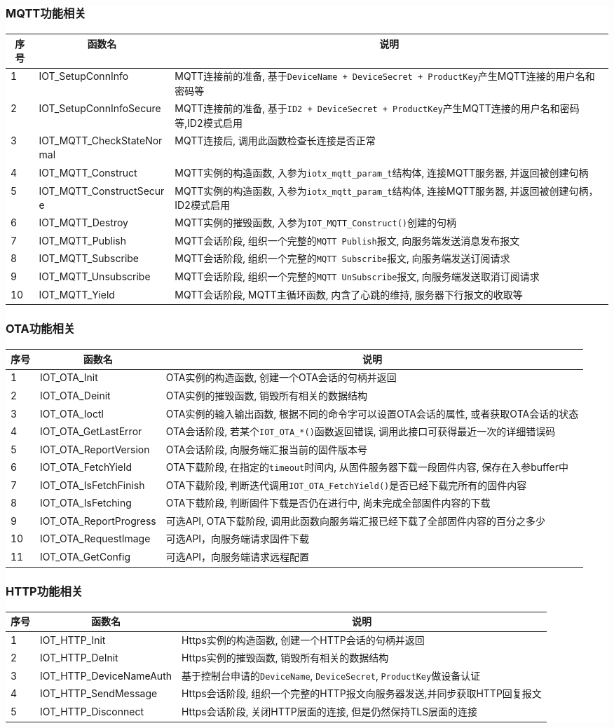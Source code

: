 ### <a name="MQTT功能相关">MQTT功能相关</a>

| 序号  | 函数名                       | 说明                                                                           |
|-------|------------------------------|--------------------------------------------------------------------------------|
|  1    | IOT_SetupConnInfo            | MQTT连接前的准备, 基于`DeviceName + DeviceSecret + ProductKey`产生MQTT连接的用户名和密码等 |
|  2    | IOT_SetupConnInfoSecure      | MQTT连接前的准备, 基于`ID2 + DeviceSecret + ProductKey`产生MQTT连接的用户名和密码等,ID2模式启用|
|  3    | IOT_MQTT_CheckStateNormal    | MQTT连接后, 调用此函数检查长连接是否正常                                       |
|  4    | IOT_MQTT_Construct           | MQTT实例的构造函数, 入参为`iotx_mqtt_param_t`结构体, 连接MQTT服务器, 并返回被创建句柄 |
|  5    | IOT_MQTT_ConstructSecure     | MQTT实例的构造函数, 入参为`iotx_mqtt_param_t`结构体, 连接MQTT服务器, 并返回被创建句柄，ID2模式启用|
|  6    | IOT_MQTT_Destroy             | MQTT实例的摧毁函数, 入参为`IOT_MQTT_Construct()`创建的句柄                     |
|  7    | IOT_MQTT_Publish             | MQTT会话阶段, 组织一个完整的`MQTT Publish`报文, 向服务端发送消息发布报文       |
|  8    | IOT_MQTT_Subscribe           | MQTT会话阶段, 组织一个完整的`MQTT Subscribe`报文, 向服务端发送订阅请求         |
|  9    | IOT_MQTT_Unsubscribe         | MQTT会话阶段, 组织一个完整的`MQTT UnSubscribe`报文, 向服务端发送取消订阅请求   |
|  10   | IOT_MQTT_Yield               | MQTT会话阶段, MQTT主循环函数, 内含了心跳的维持, 服务器下行报文的收取等         |

### <a name="OTA功能相关">OTA功能相关</a>

| 序号  | 函数名                       | 说明                                                                                   |
|-------|------------------------------|----------------------------------------------------------------------------------------|
|  1    | IOT_OTA_Init                 | OTA实例的构造函数, 创建一个OTA会话的句柄并返回                                         |
|  2    | IOT_OTA_Deinit               | OTA实例的摧毁函数, 销毁所有相关的数据结构                                              |
|  3    | IOT_OTA_Ioctl                | OTA实例的输入输出函数, 根据不同的命令字可以设置OTA会话的属性, 或者获取OTA会话的状态    |
|  4    | IOT_OTA_GetLastError         | OTA会话阶段, 若某个`IOT_OTA_*()`函数返回错误, 调用此接口可获得最近一次的详细错误码     |
|  5    | IOT_OTA_ReportVersion        | OTA会话阶段, 向服务端汇报当前的固件版本号                                              |
|  6    | IOT_OTA_FetchYield           | OTA下载阶段, 在指定的`timeout`时间内, 从固件服务器下载一段固件内容, 保存在入参buffer中 |
|  7    | IOT_OTA_IsFetchFinish        | OTA下载阶段, 判断迭代调用`IOT_OTA_FetchYield()`是否已经下载完所有的固件内容            |
|  8    | IOT_OTA_IsFetching           | OTA下载阶段, 判断固件下载是否仍在进行中, 尚未完成全部固件内容的下载                    |
|  9    | IOT_OTA_ReportProgress       | 可选API, OTA下载阶段, 调用此函数向服务端汇报已经下载了全部固件内容的百分之多少         |
|  10   | IOT_OTA_RequestImage         | 可选API，向服务端请求固件下载                                                          |
|  11   | IOT_OTA_GetConfig            | 可选API，向服务端请求远程配置                                                          |

### <a name="HTTP功能相关">HTTP功能相关</a>

| 序号  | 函数名                       | 说明                                                                                   |
|-------|------------------------------|----------------------------------------------------------------------------------------|
|  1    | IOT_HTTP_Init                | Https实例的构造函数, 创建一个HTTP会话的句柄并返回                                      |
|  2    | IOT_HTTP_DeInit              | Https实例的摧毁函数, 销毁所有相关的数据结构                                            |
|  3    | IOT_HTTP_DeviceNameAuth      | 基于控制台申请的`DeviceName`, `DeviceSecret`, `ProductKey`做设备认证                   |
|  4    | IOT_HTTP_SendMessage         | Https会话阶段, 组织一个完整的HTTP报文向服务器发送,并同步获取HTTP回复报文               |
|  5    | IOT_HTTP_Disconnect          | Https会话阶段, 关闭HTTP层面的连接, 但是仍然保持TLS层面的连接                           |
